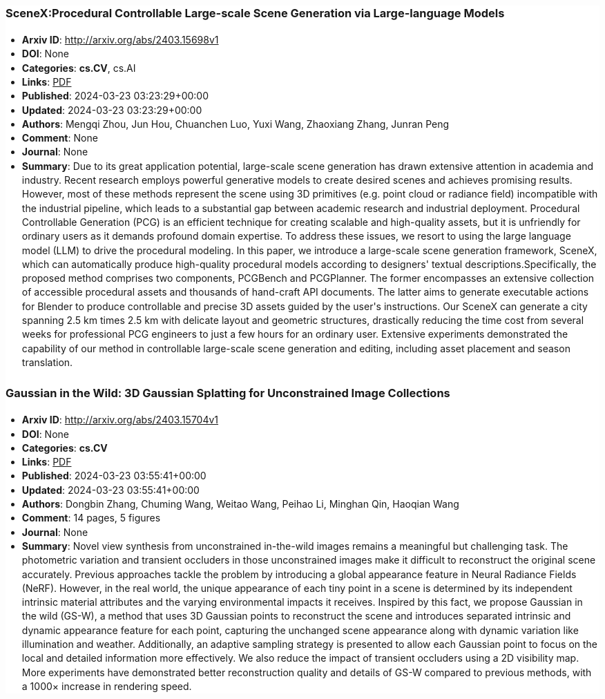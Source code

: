 

### SceneX:Procedural Controllable Large-scale Scene Generation via Large-language Models
- **Arxiv ID**: http://arxiv.org/abs/2403.15698v1
- **DOI**: None
- **Categories**: **cs.CV**, cs.AI
- **Links**: [PDF](http://arxiv.org/pdf/2403.15698v1)
- **Published**: 2024-03-23 03:23:29+00:00
- **Updated**: 2024-03-23 03:23:29+00:00
- **Authors**: Mengqi Zhou, Jun Hou, Chuanchen Luo, Yuxi Wang, Zhaoxiang Zhang, Junran Peng
- **Comment**: None
- **Journal**: None
- **Summary**: Due to its great application potential, large-scale scene generation has drawn extensive attention in academia and industry. Recent research employs powerful generative models to create desired scenes and achieves promising results. However, most of these methods represent the scene using 3D primitives (e.g. point cloud or radiance field) incompatible with the industrial pipeline, which leads to a substantial gap between academic research and industrial deployment. Procedural Controllable Generation (PCG) is an efficient technique for creating scalable and high-quality assets, but it is unfriendly for ordinary users as it demands profound domain expertise. To address these issues, we resort to using the large language model (LLM) to drive the procedural modeling. In this paper, we introduce a large-scale scene generation framework, SceneX, which can automatically produce high-quality procedural models according to designers' textual descriptions.Specifically, the proposed method comprises two components, PCGBench and PCGPlanner. The former encompasses an extensive collection of accessible procedural assets and thousands of hand-craft API documents. The latter aims to generate executable actions for Blender to produce controllable and precise 3D assets guided by the user's instructions. Our SceneX can generate a city spanning 2.5 km times 2.5 km with delicate layout and geometric structures, drastically reducing the time cost from several weeks for professional PCG engineers to just a few hours for an ordinary user. Extensive experiments demonstrated the capability of our method in controllable large-scale scene generation and editing, including asset placement and season translation.



### Gaussian in the Wild: 3D Gaussian Splatting for Unconstrained Image Collections
- **Arxiv ID**: http://arxiv.org/abs/2403.15704v1
- **DOI**: None
- **Categories**: **cs.CV**
- **Links**: [PDF](http://arxiv.org/pdf/2403.15704v1)
- **Published**: 2024-03-23 03:55:41+00:00
- **Updated**: 2024-03-23 03:55:41+00:00
- **Authors**: Dongbin Zhang, Chuming Wang, Weitao Wang, Peihao Li, Minghan Qin, Haoqian Wang
- **Comment**: 14 pages, 5 figures
- **Journal**: None
- **Summary**: Novel view synthesis from unconstrained in-the-wild images remains a meaningful but challenging task. The photometric variation and transient occluders in those unconstrained images make it difficult to reconstruct the original scene accurately. Previous approaches tackle the problem by introducing a global appearance feature in Neural Radiance Fields (NeRF). However, in the real world, the unique appearance of each tiny point in a scene is determined by its independent intrinsic material attributes and the varying environmental impacts it receives. Inspired by this fact, we propose Gaussian in the wild (GS-W), a method that uses 3D Gaussian points to reconstruct the scene and introduces separated intrinsic and dynamic appearance feature for each point, capturing the unchanged scene appearance along with dynamic variation like illumination and weather. Additionally, an adaptive sampling strategy is presented to allow each Gaussian point to focus on the local and detailed information more effectively. We also reduce the impact of transient occluders using a 2D visibility map. More experiments have demonstrated better reconstruction quality and details of GS-W compared to previous methods, with a $1000\times$ increase in rendering speed.
